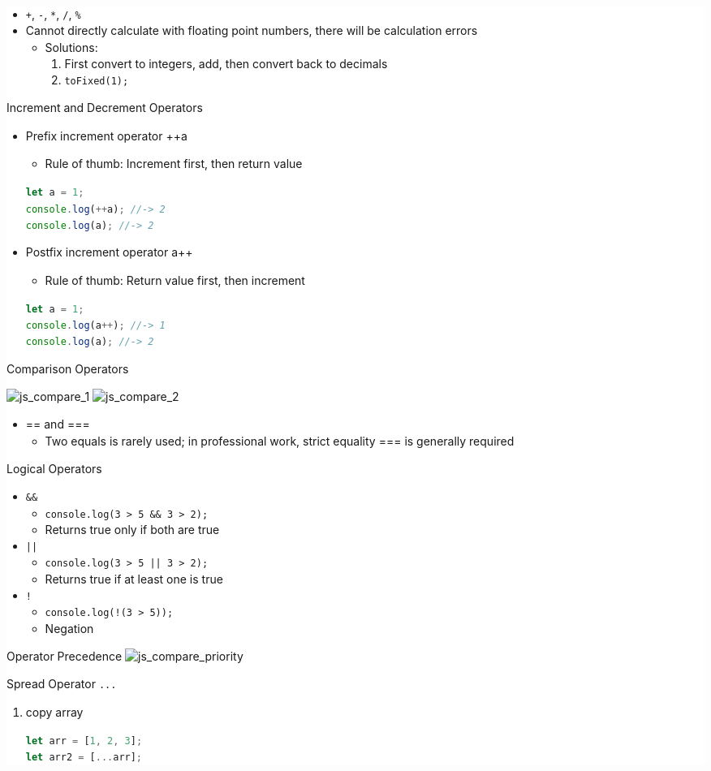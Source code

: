 - `+`, `-`, `*`, `/`, `%`
- Cannot directly calculate with floating point numbers, there will be calculation errors
  - Solutions:
    1. First convert to integers, add, then convert back to decimals
    2. `toFixed(1);`

Increment and Decrement Operators

- Prefix increment operator ++a
  - Rule of thumb: Increment first, then return value

  ```js
  let a = 1;
  console.log(++a); //-> 2
  console.log(a); //-> 2
  ```

- Postfix increment operator a++
  - Rule of thumb: Return value first, then increment

  ```js
  let a = 1;
  console.log(a++); //-> 1
  console.log(a); //-> 2
  ```

Comparison Operators

![js_compare_1](./assets/images/js_compare_1.jpg)
![js_compare_2](./assets/images/js_compare_2.jpg)

- == and ===
  - Two equals is rarely used; in professional work, strict equality === is generally required

Logical Operators

- `&&`
  - `console.log(3 > 5 && 3 > 2);`
  - Returns true only if both are true
- `||`
  - `console.log(3 > 5 || 3 > 2);`
  - Returns true if at least one is true
- `!`
  - `console.log(!(3 > 5));`
  - Negation

Operator Precedence
![js_compare_priority](./assets/images/js_compare_priority.jpg)

Spread Operator `...`

1. copy array

   ```js
   let arr = [1, 2, 3];
   let arr2 = [...arr];
   ```
